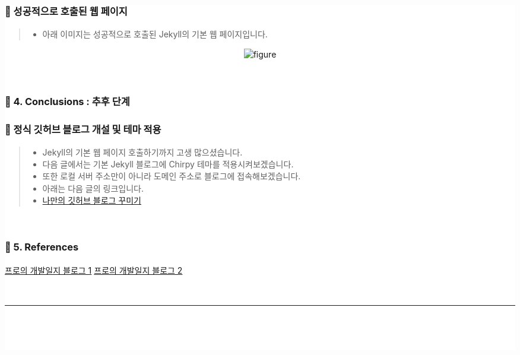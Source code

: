 ### 📌 성공적으로 호출된 웹 페이지
> - 아래 이미지는 성공적으로 호출된 Jekyll의 기본 웹 페이지입니다.
<p align="center"><img src="https://github.com/Kim-src/Images/assets/150884526/33d309a9-8c3c-4b76-9728-a33b6b939968" width="500px" alt="figure"></p>

<br>

### 🔔 4. Conclusions : 추후 단계
### 📌 정식 깃허브 블로그 개설 및 테마 적용
> - Jekyll의 기본 웹 페이지 호출하기까지 고생 많으셨습니다.
> - 다음 글에서는 기본 Jekyll 블로그에 Chirpy 테마를 적용시켜보겠습니다.
> - 또한 로컬 서버 주소만이 아니라 도메인 주소로 블로그에 접속해보겠습니다.
> - 아래는 다음 글의 링크입니다.
> - [나만의 깃허브 블로그 꾸미기]()

<br>

### 🎁 5. References
<a href="https://devpro.kr/posts/Github-%EB%B8%94%EB%A1%9C%EA%B7%B8-%EB%A7%8C%EB%93%A4%EA%B8%B0-(1)/"> 프로의 개발일지 블로그 1</a>
<a href="https://devpro.kr/posts/Github-%EB%B8%94%EB%A1%9C%EA%B7%B8-%EB%A7%8C%EB%93%A4%EA%B8%B0-(2)/"> 프로의 개발일지 블로그 2</a>

<br>

***

<br>
<br>
<br>
